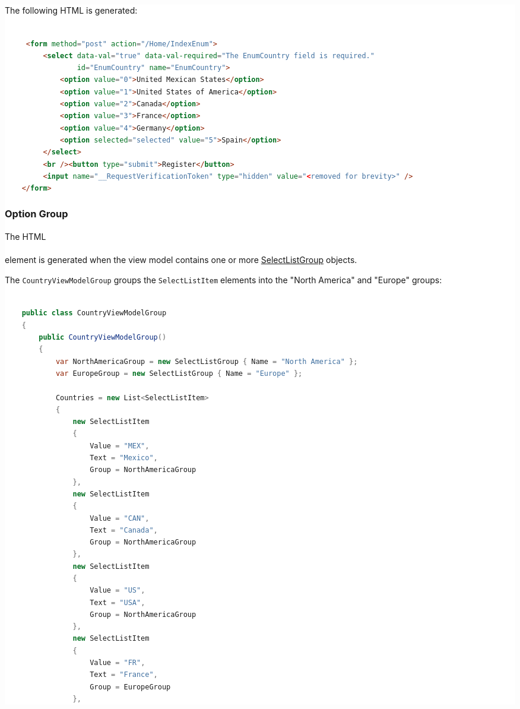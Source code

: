 The following HTML is generated:



````HTML

     <form method="post" action="/Home/IndexEnum">
         <select data-val="true" data-val-required="The EnumCountry field is required."
                 id="EnumCountry" name="EnumCountry">
             <option value="0">United Mexican States</option>
             <option value="1">United States of America</option>
             <option value="2">Canada</option>
             <option value="3">France</option>
             <option value="4">Germany</option>
             <option selected="selected" value="5">Spain</option>
         </select>
         <br /><button type="submit">Register</button>
         <input name="__RequestVerificationToken" type="hidden" value="<removed for brevity>" />
    </form>
   ````

### Option Group

The HTML  [<optgroup>](https://www.w3.org/wiki/HTML/Elements/optgroup) element is generated when the view model contains one or more [SelectListGroup](https://docs.asp.net/projects/api/en/latest/autoapi/Microsoft/AspNetCore/Mvc/Rendering/SelectListGroup/index.html) objects.

The `CountryViewModelGroup` groups the `SelectListItem` elements into the "North America" and "Europe" groups:



````c#

    public class CountryViewModelGroup
    {
        public CountryViewModelGroup()
        {
            var NorthAmericaGroup = new SelectListGroup { Name = "North America" };
            var EuropeGroup = new SelectListGroup { Name = "Europe" };

            Countries = new List<SelectListItem>
            {
                new SelectListItem
                {
                    Value = "MEX",
                    Text = "Mexico",
                    Group = NorthAmericaGroup
                },
                new SelectListItem
                {
                    Value = "CAN",
                    Text = "Canada",
                    Group = NorthAmericaGroup
                },
                new SelectListItem
                {
                    Value = "US",
                    Text = "USA",
                    Group = NorthAmericaGroup
                },
                new SelectListItem
                {
                    Value = "FR",
                    Text = "France",
                    Group = EuropeGroup
                },
````